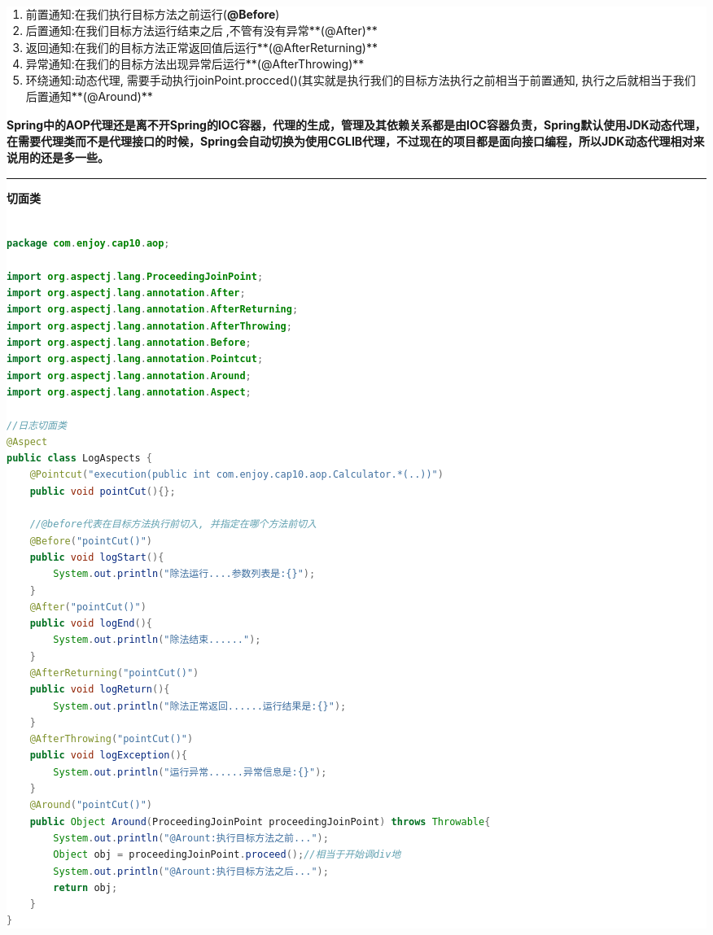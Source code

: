 1. 前置通知:在我们执行目标方法之前运行(**@Before**)
2. 后置通知:在我们目标方法运行结束之后 ,不管有没有异常**(@After)**
3. 返回通知:在我们的目标方法正常返回值后运行**(@AfterReturning)**
4. 异常通知:在我们的目标方法出现异常后运行**(@AfterThrowing)**
5. 环绕通知:动态代理, 需要手动执行joinPoint.procced()(其实就是执行我们的目标方法执行之前相当于前置通知, 执行之后就相当于我们后置通知**(@Around)**

**Spring中的AOP代理还是离不开Spring的IOC容器，代理的生成，管理及其依赖关系都是由IOC容器负责，Spring默认使用JDK动态代理，在需要代理类而不是代理接口的时候，Spring会自动切换为使用CGLIB代理，不过现在的项目都是面向接口编程，所以JDK动态代理相对来说用的还是多一些。**

----------------------

**切面类**

```java

package com.enjoy.cap10.aop;
 
import org.aspectj.lang.ProceedingJoinPoint;
import org.aspectj.lang.annotation.After;
import org.aspectj.lang.annotation.AfterReturning;
import org.aspectj.lang.annotation.AfterThrowing;
import org.aspectj.lang.annotation.Before;
import org.aspectj.lang.annotation.Pointcut;
import org.aspectj.lang.annotation.Around;
import org.aspectj.lang.annotation.Aspect;
 
//日志切面类
@Aspect
public class LogAspects {
	@Pointcut("execution(public int com.enjoy.cap10.aop.Calculator.*(..))")
	public void pointCut(){};
	
	//@before代表在目标方法执行前切入, 并指定在哪个方法前切入
	@Before("pointCut()")
	public void logStart(){
		System.out.println("除法运行....参数列表是:{}");
	}
	@After("pointCut()")
	public void logEnd(){
		System.out.println("除法结束......");
	}
	@AfterReturning("pointCut()")
	public void logReturn(){
		System.out.println("除法正常返回......运行结果是:{}");
	}
	@AfterThrowing("pointCut()")
	public void logException(){
		System.out.println("运行异常......异常信息是:{}");
	}
	@Around("pointCut()")
	public Object Around(ProceedingJoinPoint proceedingJoinPoint) throws Throwable{
		System.out.println("@Arount:执行目标方法之前...");
		Object obj = proceedingJoinPoint.proceed();//相当于开始调div地
		System.out.println("@Arount:执行目标方法之后...");
		return obj;
	}
}
```
